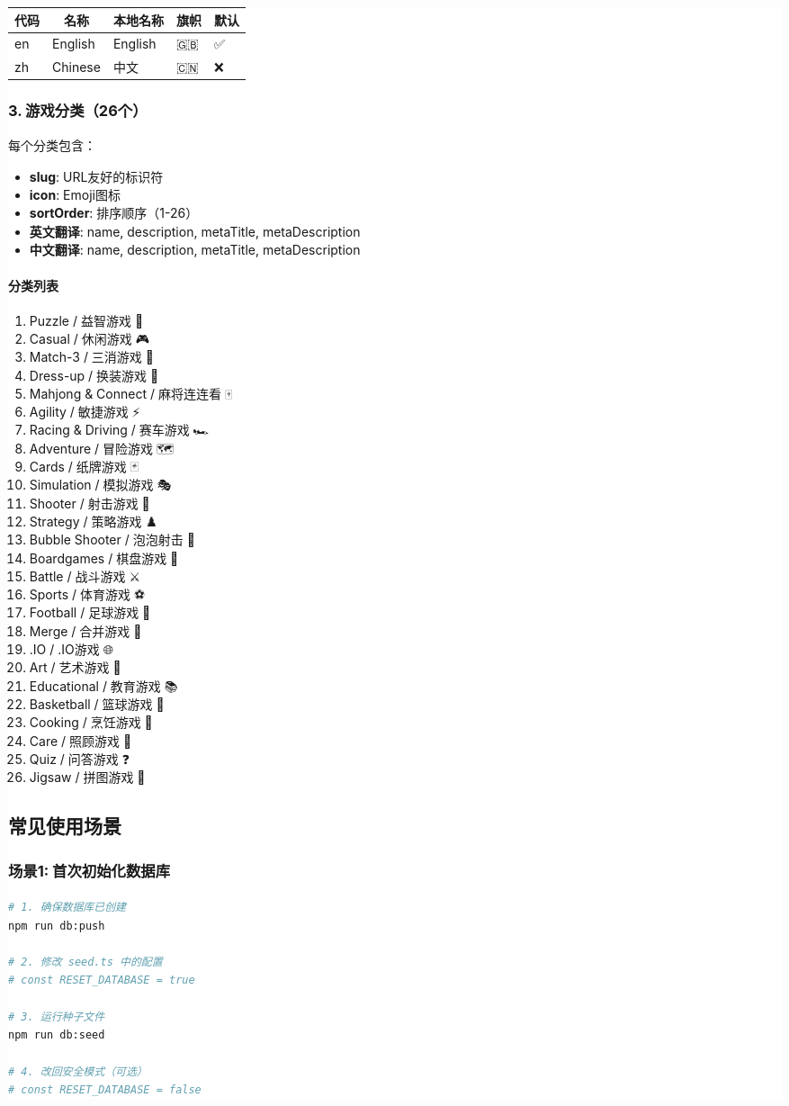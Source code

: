 | 代码 | 名称 | 本地名称 | 旗帜 | 默认 |
|------|------|----------|------|------|
| en   | English | English | 🇬🇧 | ✅ |
| zh   | Chinese | 中文 | 🇨🇳 | ❌ |

### 3. 游戏分类（26个）

每个分类包含：
- **slug**: URL友好的标识符
- **icon**: Emoji图标
- **sortOrder**: 排序顺序（1-26）
- **英文翻译**: name, description, metaTitle, metaDescription
- **中文翻译**: name, description, metaTitle, metaDescription

#### 分类列表

1. Puzzle / 益智游戏 🧩
2. Casual / 休闲游戏 🎮
3. Match-3 / 三消游戏 💎
4. Dress-up / 换装游戏 👗
5. Mahjong & Connect / 麻将连连看 🀄
6. Agility / 敏捷游戏 ⚡
7. Racing & Driving / 赛车游戏 🏎️
8. Adventure / 冒险游戏 🗺️
9. Cards / 纸牌游戏 🃏
10. Simulation / 模拟游戏 🎭
11. Shooter / 射击游戏 🎯
12. Strategy / 策略游戏 ♟️
13. Bubble Shooter / 泡泡射击 🫧
14. Boardgames / 棋盘游戏 🎲
15. Battle / 战斗游戏 ⚔️
16. Sports / 体育游戏 ⚽
17. Football / 足球游戏 🏈
18. Merge / 合并游戏 🔀
19. .IO / .IO游戏 🌐
20. Art / 艺术游戏 🎨
21. Educational / 教育游戏 📚
22. Basketball / 篮球游戏 🏀
23. Cooking / 烹饪游戏 🍳
24. Care / 照顾游戏 💝
25. Quiz / 问答游戏 ❓
26. Jigsaw / 拼图游戏 🧩

## 常见使用场景

### 场景1: 首次初始化数据库

```bash
# 1. 确保数据库已创建
npm run db:push

# 2. 修改 seed.ts 中的配置
# const RESET_DATABASE = true

# 3. 运行种子文件
npm run db:seed

# 4. 改回安全模式（可选）
# const RESET_DATABASE = false
```
